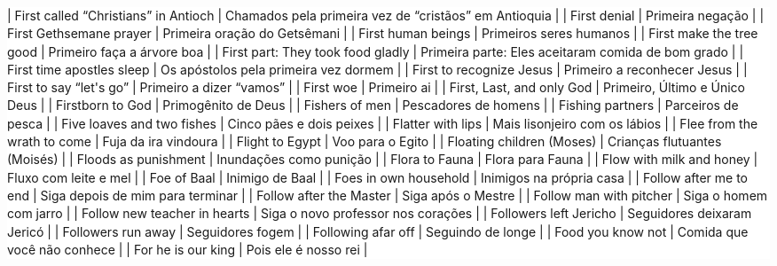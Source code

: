 | First called “Christians” in Antioch                                                    | Chamados pela primeira vez de “cristãos” em Antioquia                                 |
| First denial                                                                            | Primeira negação                                                                      |
| First Gethsemane prayer                                                                 | Primeira oração do Getsêmani                                                          |
| First human beings                                                                      | Primeiros seres humanos                                                               |
| First make the tree good                                                                | Primeiro faça a árvore boa                                                            |
| First part: They took food gladly                                                       | Primeira parte: Eles aceitaram comida de bom grado                                    |
| First time apostles sleep                                                               | Os apóstolos pela primeira vez dormem                                                 |
| First to recognize Jesus                                                                | Primeiro a reconhecer Jesus                                                           |
| First to say “let's go”                                                                 | Primeiro a dizer “vamos”                                                              |
| First woe                                                                               | Primeiro ai                                                                           |
| First, Last, and only God                                                               | Primeiro, Último e Único Deus                                                         |
| Firstborn to God                                                                        | Primogênito de Deus                                                                   |
| Fishers of men                                                                          | Pescadores de homens                                                                  |
| Fishing partners                                                                        | Parceiros de pesca                                                                    |
| Five loaves and two fishes                                                              | Cinco pães e dois peixes                                                              |
| Flatter with lips                                                                       | Mais lisonjeiro com os lábios                                                         |
| Flee from the wrath to come                                                             | Fuja da ira vindoura                                                                  |
| Flight to Egypt                                                                         | Voo para o Egito                                                                      |
| Floating children (Moses)                                                               | Crianças flutuantes (Moisés)                                                          |
| Floods as punishment                                                                    | Inundações como punição                                                               |
| Flora to Fauna                                                                          | Flora para Fauna                                                                      |
| Flow with milk and honey                                                                | Fluxo com leite e mel                                                                 |
| Foe of Baal                                                                             | Inimigo de Baal                                                                       |
| Foes in own household                                                                   | Inimigos na própria casa                                                              |
| Follow after me to end                                                                  | Siga depois de mim para terminar                                                      |
| Follow after the Master                                                                 | Siga após o Mestre                                                                    |
| Follow man with pitcher                                                                 | Siga o homem com jarro                                                                |
| Follow new teacher in hearts                                                            | Siga o novo professor nos corações                                                    |
| Followers left Jericho                                                                  | Seguidores deixaram Jericó                                                            |
| Followers run away                                                                      | Seguidores fogem                                                                      |
| Following afar off                                                                      | Seguindo de longe                                                                     |
| Food you know not                                                                       | Comida que você não conhece                                                           |
| For he is our king                                                                      | Pois ele é nosso rei                                                                  |